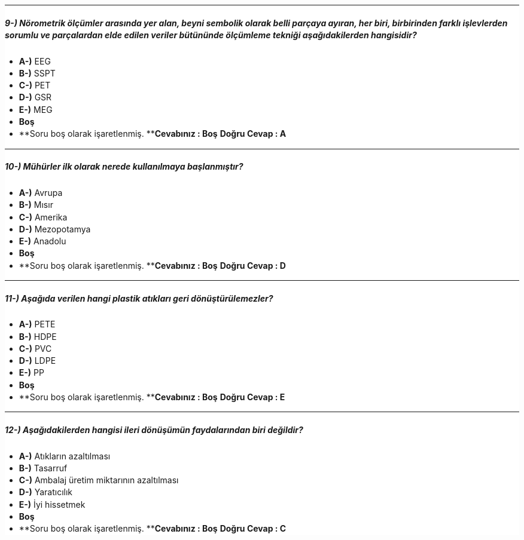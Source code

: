 * * * *

##### 9-) **Nörometrik ölçümler arasında yer alan, beyni sembolik olarak belli parçaya ayıran, her biri, birbirinden farklı işlevlerden sorumlu ve parçalardan elde edilen veriler bütününde ölçümleme tekniği aşağıdakilerden hangisidir?**

-   **A-)** EEG
-   **B-)** SSPT
-   **C-)** PET
-   **D-)** GSR
-   **E-)** MEG
-   **Boş**
-   **Soru boş olarak işaretlenmiş.
    ****Cevabınız : Boş**
    **Doğru Cevap : A**

* * * *

##### 10-) **Mühürler ilk olarak nerede kullanılmaya başlanmıştır?**

-   **A-)** Avrupa
-   **B-)** Mısır
-   **C-)** Amerika
-   **D-)** Mezopotamya
-   **E-)** Anadolu
-   **Boş**
-   **Soru boş olarak işaretlenmiş.
    ****Cevabınız : Boş**
    **Doğru Cevap : D**

* * * *

##### 11-) **Aşağıda verilen hangi plastik atıkları geri dönüştürülemezler?**

-   **A-)** PETE
-   **B-)** HDPE
-   **C-)** PVC
-   **D-)** LDPE
-   **E-)** PP
-   **Boş**
-   **Soru boş olarak işaretlenmiş.
    ****Cevabınız : Boş**
    **Doğru Cevap : E**

* * * *

##### 12-) **Aşağıdakilerden hangisi ileri dönüşümün faydalarından biri değildir?**

-   **A-)** Atıkların azaltılması
-   **B-)** Tasarruf
-   **C-)** Ambalaj üretim miktarının azaltılması
-   **D-)** Yaratıcılık
-   **E-)** İyi hissetmek
-   **Boş**
-   **Soru boş olarak işaretlenmiş.
    ****Cevabınız : Boş**
    **Doğru Cevap : C**
